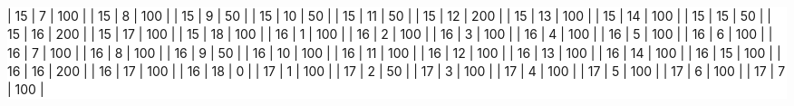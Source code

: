 | 15             | 7              | 100           |
| 15             | 8              | 100           |
| 15             | 9              | 50            |
| 15             | 10             | 50            |
| 15             | 11             | 50            |
| 15             | 12             | 200           |
| 15             | 13             | 100           |
| 15             | 14             | 100           |
| 15             | 15             | 50            |
| 15             | 16             | 200           |
| 15             | 17             | 100           |
| 15             | 18             | 100           |
| 16             | 1              | 100           |
| 16             | 2              | 100           |
| 16             | 3              | 100           |
| 16             | 4              | 100           |
| 16             | 5              | 100           |
| 16             | 6              | 100           |
| 16             | 7              | 100           |
| 16             | 8              | 100           |
| 16             | 9              | 50            |
| 16             | 10             | 100           |
| 16             | 11             | 100           |
| 16             | 12             | 100           |
| 16             | 13             | 100           |
| 16             | 14             | 100           |
| 16             | 15             | 100           |
| 16             | 16             | 200           |
| 16             | 17             | 100           |
| 16             | 18             | 0             |
| 17             | 1              | 100           |
| 17             | 2              | 50            |
| 17             | 3              | 100           |
| 17             | 4              | 100           |
| 17             | 5              | 100           |
| 17             | 6              | 100           |
| 17             | 7              | 100           |
